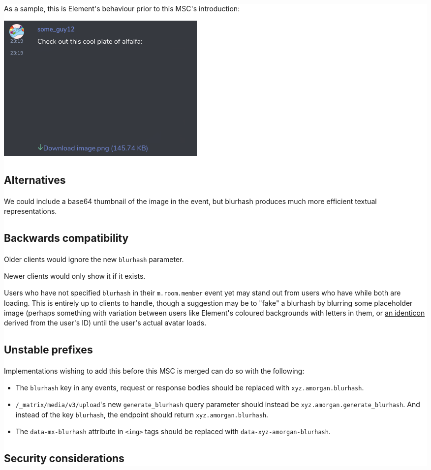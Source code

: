 As a sample, this is Element's behaviour prior to this MSC's introduction:

![boo, sad](images/2448-current-state.png)

## Alternatives

We could include a base64 thumbnail of the image in the event, but blurhash
produces much more efficient textual representations.

## Backwards compatibility

Older clients would ignore the new `blurhash` parameter.

Newer clients would only show it if it exists.

Users who have not specified `blurhash` in their `m.room.member` event yet may
stand out from users who have while both are loading. This is entirely up to
clients to handle, though a suggestion may be to "fake" a blurhash by
blurring some placeholder image (perhaps something with variation between
users like Element's coloured backgrounds with letters in them, or [an
identicon](https://en.wikipedia.org/wiki/Identicon) derived from the user's
ID) until the user's actual avatar loads.

## Unstable prefixes

Implementations wishing to add this before this MSC is merged can do so with
the following:

* The `blurhash` key in any events, request or response bodies should be
  replaced with `xyz.amorgan.blurhash`.

* `/_matrix/media/v3/upload`'s new `generate_blurhash` query parameter
  should instead be `xyz.amorgan.generate_blurhash`. And instead of the
  key `blurhash`, the endpoint should return `xyz.amorgan.blurhash`.

* The `data-mx-blurhash` attribute in `<img>` tags should be replaced with
  `data-xyz-amorgan-blurhash`.

## Security considerations
